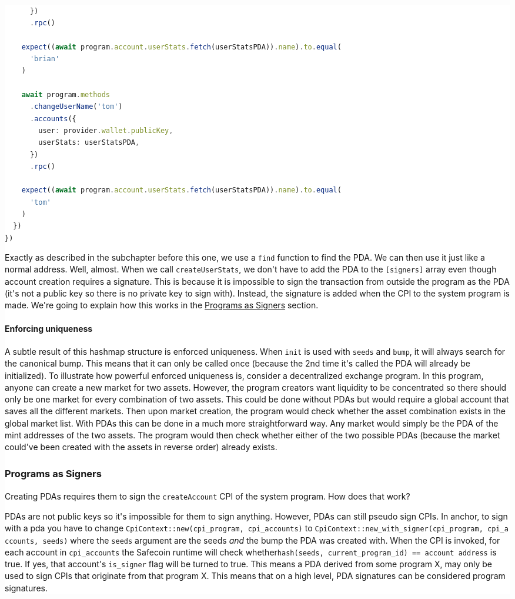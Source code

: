 ```ts
      })
      .rpc()

    expect((await program.account.userStats.fetch(userStatsPDA)).name).to.equal(
      'brian'
    )

    await program.methods
      .changeUserName('tom')
      .accounts({
        user: provider.wallet.publicKey,
        userStats: userStatsPDA,
      })
      .rpc()

    expect((await program.account.userStats.fetch(userStatsPDA)).name).to.equal(
      'tom'
    )
  })
})
```

Exactly as described in the subchapter before this one, we use a `find` function to find the PDA. We can then use it just like a normal address. Well, almost. When we call `createUserStats`, we don't have to add the PDA to the `[signers]` array even though account creation requires a signature. This is because it is impossible to sign the transaction from outside the program as the PDA (it's not a public key so there is no private key to sign with). Instead, the signature is added when the CPI to the system program is made. We're going to explain how this works in the [Programs as Signers](#programs-as-signers) section.

#### Enforcing uniqueness

A subtle result of this hashmap structure is enforced uniqueness. When `init` is used with `seeds` and `bump`, it will always search for the canonical bump. This means that it can only be called once (because the 2nd time it's called the PDA will already be initialized). To illustrate how powerful enforced uniqueness is, consider a decentralized exchange program. In this program, anyone can create a new market for two assets. However, the program creators want liquidity to be concentrated so there should only be one market for every combination of two assets. This could be done without PDAs but would require a global account that saves all the different markets. Then upon market creation, the program would check whether the asset combination exists in the global market list. With PDAs this can be done in a much more straightforward way. Any market would simply be the PDA of the mint addresses of the two assets. The program would then check whether either of the two possible PDAs (because the market could've been created with the assets in reverse order) already exists.

### Programs as Signers

Creating PDAs requires them to sign the `createAccount` CPI of the system program. How does that work?

PDAs are not public keys so it's impossible for them to sign anything. However, PDAs can still pseudo sign CPIs.
In anchor, to sign with a pda you have to change `CpiContext::new(cpi_program, cpi_accounts)` to `CpiContext::new_with_signer(cpi_program, cpi_accounts, seeds)` where the `seeds` argument are the seeds _and_ the bump the PDA was created with.
When the CPI is invoked, for each account in `cpi_accounts` the Safecoin runtime will check whether`hash(seeds, current_program_id) == account address` is true. If yes, that account's `is_signer` flag will be turned to true.
This means a PDA derived from some program X, may only be used to sign CPIs that originate from that program X. This means that on a high level, PDA signatures can be considered program signatures.
